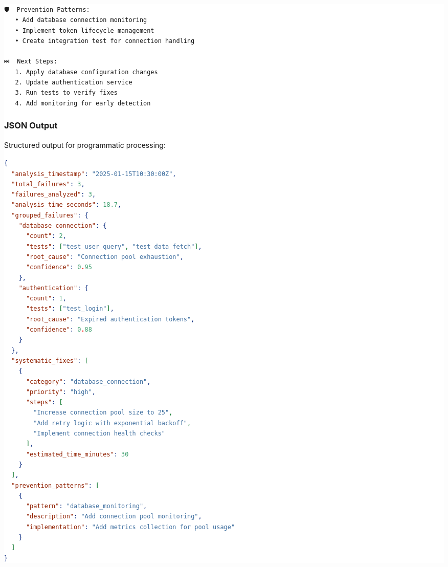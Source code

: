 ```
🛡️  Prevention Patterns:
   • Add database connection monitoring
   • Implement token lifecycle management
   • Create integration test for connection handling

⏭️  Next Steps:
   1. Apply database configuration changes
   2. Update authentication service
   3. Run tests to verify fixes
   4. Add monitoring for early detection
```

### JSON Output
Structured output for programmatic processing:

```json
{
  "analysis_timestamp": "2025-01-15T10:30:00Z",
  "total_failures": 3,
  "failures_analyzed": 3,
  "analysis_time_seconds": 18.7,
  "grouped_failures": {
    "database_connection": {
      "count": 2,
      "tests": ["test_user_query", "test_data_fetch"],
      "root_cause": "Connection pool exhaustion",
      "confidence": 0.95
    },
    "authentication": {
      "count": 1,
      "tests": ["test_login"],
      "root_cause": "Expired authentication tokens",
      "confidence": 0.88
    }
  },
  "systematic_fixes": [
    {
      "category": "database_connection",
      "priority": "high",
      "steps": [
        "Increase connection pool size to 25",
        "Add retry logic with exponential backoff",
        "Implement connection health checks"
      ],
      "estimated_time_minutes": 30
    }
  ],
  "prevention_patterns": [
    {
      "pattern": "database_monitoring",
      "description": "Add connection pool monitoring",
      "implementation": "Add metrics collection for pool usage"
    }
  ]
}
```
